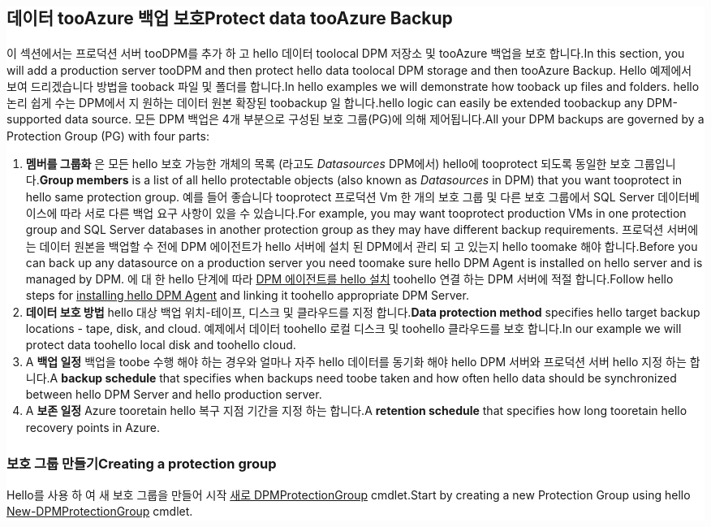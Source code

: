 ## <a name="protect-data-tooazure-backup"></a><span data-ttu-id="d4074-214">데이터 tooAzure 백업 보호</span><span class="sxs-lookup"><span data-stu-id="d4074-214">Protect data tooAzure Backup</span></span>
<span data-ttu-id="d4074-215">이 섹션에서는 프로덕션 서버 tooDPM를 추가 하 고 hello 데이터 toolocal DPM 저장소 및 tooAzure 백업을 보호 합니다.</span><span class="sxs-lookup"><span data-stu-id="d4074-215">In this section, you will add a production server tooDPM and then protect hello data toolocal DPM storage and then tooAzure Backup.</span></span> <span data-ttu-id="d4074-216">Hello 예제에서 보여 드리겠습니다 방법을 tooback 파일 및 폴더를 합니다.</span><span class="sxs-lookup"><span data-stu-id="d4074-216">In hello examples we will demonstrate how tooback up files and folders.</span></span> <span data-ttu-id="d4074-217">hello 논리 쉽게 수는 DPM에서 지 원하는 데이터 원본 확장된 toobackup 일 합니다.</span><span class="sxs-lookup"><span data-stu-id="d4074-217">hello logic can easily be extended toobackup any DPM-supported data source.</span></span> <span data-ttu-id="d4074-218">모든 DPM 백업은 4개 부분으로 구성된 보호 그룹(PG)에 의해 제어됩니다.</span><span class="sxs-lookup"><span data-stu-id="d4074-218">All your DPM backups are governed by a Protection Group (PG) with four parts:</span></span>

1. <span data-ttu-id="d4074-219">**멤버를 그룹화** 은 모든 hello 보호 가능한 개체의 목록 (라고도 *Datasources* DPM에서) hello에 tooprotect 되도록 동일한 보호 그룹입니다.</span><span class="sxs-lookup"><span data-stu-id="d4074-219">**Group members** is a list of all hello protectable objects (also known as *Datasources* in DPM) that you want tooprotect in hello same protection group.</span></span> <span data-ttu-id="d4074-220">예를 들어 좋습니다 tooprotect 프로덕션 Vm 한 개의 보호 그룹 및 다른 보호 그룹에서 SQL Server 데이터베이스에 따라 서로 다른 백업 요구 사항이 있을 수 있습니다.</span><span class="sxs-lookup"><span data-stu-id="d4074-220">For example, you may want tooprotect production VMs in one protection group and SQL Server databases in another protection group as they may have different backup requirements.</span></span> <span data-ttu-id="d4074-221">프로덕션 서버에는 데이터 원본을 백업할 수 전에 DPM 에이전트가 hello 서버에 설치 된 DPM에서 관리 되 고 있는지 hello toomake 해야 합니다.</span><span class="sxs-lookup"><span data-stu-id="d4074-221">Before you can back up any datasource on a production server you need toomake sure hello DPM Agent is installed on hello server and is managed by DPM.</span></span> <span data-ttu-id="d4074-222">에 대 한 hello 단계에 따라 [DPM 에이전트를 hello 설치](https://technet.microsoft.com/library/bb870935.aspx) toohello 연결 하는 DPM 서버에 적절 합니다.</span><span class="sxs-lookup"><span data-stu-id="d4074-222">Follow hello steps for [installing hello DPM Agent](https://technet.microsoft.com/library/bb870935.aspx) and linking it toohello appropriate DPM Server.</span></span>
2. <span data-ttu-id="d4074-223">**데이터 보호 방법** hello 대상 백업 위치-테이프, 디스크 및 클라우드를 지정 합니다.</span><span class="sxs-lookup"><span data-stu-id="d4074-223">**Data protection method** specifies hello target backup locations - tape, disk, and cloud.</span></span> <span data-ttu-id="d4074-224">예제에서 데이터 toohello 로컬 디스크 및 toohello 클라우드를 보호 합니다.</span><span class="sxs-lookup"><span data-stu-id="d4074-224">In our example we will protect data toohello local disk and toohello cloud.</span></span>
3. <span data-ttu-id="d4074-225">A **백업 일정** 백업을 toobe 수행 해야 하는 경우와 얼마나 자주 hello 데이터를 동기화 해야 hello DPM 서버와 프로덕션 서버 hello 지정 하는 합니다.</span><span class="sxs-lookup"><span data-stu-id="d4074-225">A **backup schedule** that specifies when backups need toobe taken and how often hello data should be synchronized between hello DPM Server and hello production server.</span></span>
4. <span data-ttu-id="d4074-226">A **보존 일정** Azure tooretain hello 복구 지점 기간을 지정 하는 합니다.</span><span class="sxs-lookup"><span data-stu-id="d4074-226">A **retention schedule** that specifies how long tooretain hello recovery points in Azure.</span></span>

### <a name="creating-a-protection-group"></a><span data-ttu-id="d4074-227">보호 그룹 만들기</span><span class="sxs-lookup"><span data-stu-id="d4074-227">Creating a protection group</span></span>
<span data-ttu-id="d4074-228">Hello를 사용 하 여 새 보호 그룹을 만들어 시작 [새로 DPMProtectionGroup](https://technet.microsoft.com/library/hh881722) cmdlet.</span><span class="sxs-lookup"><span data-stu-id="d4074-228">Start by creating a new Protection Group using hello [New-DPMProtectionGroup](https://technet.microsoft.com/library/hh881722) cmdlet.</span></span>
